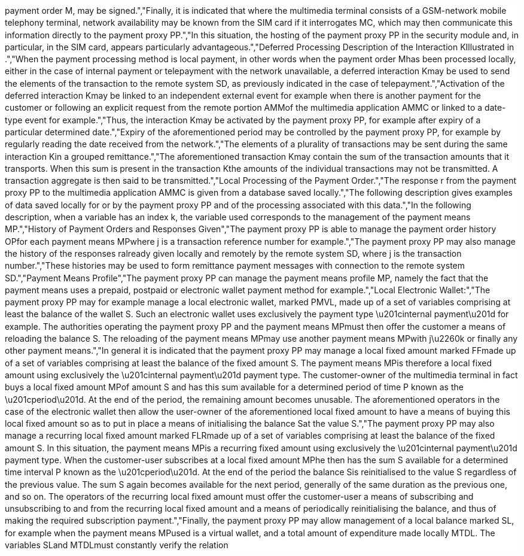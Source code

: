 payment order M, may be signed.","Finally, it is indicated that where the multimedia terminal consists of a GSM-network mobile telephony terminal, network availability may be known from the SIM card if it interrogates MC, which may then communicate this information directly to the payment proxy PP.","In this situation, the hosting of the payment proxy PP in the security module and, in particular, in the SIM card, appears particularly advantageous.","Deferred Processing Description of the Interaction KIllustrated in .","When the payment processing method is local payment, in other words when the payment order Mhas been processed locally, either in the case of internal payment or telepayment with the network unavailable, a deferred interaction Kmay be used to send the elements of the transaction to the remote system SD, as previously indicated in the case of telepayment.","Activation of the deferred interaction Kmay be linked to an independent external event for example when there is another payment for the customer or following an explicit request from the remote portion AMMof the multimedia application AMMC or linked to a date-type event for example.","Thus, the interaction Kmay be activated by the payment proxy PP, for example after expiry of a particular determined date.","Expiry of the aforementioned period may be controlled by the payment proxy PP, for example by regularly reading the date received from the network.","The elements of a plurality of transactions may be sent during the same interaction Kin a grouped remittance.","The aforementioned transaction Kmay contain the sum of the transaction amounts that it transports. When this sum is present in the transaction Kthe amounts of the individual transactions may not be transmitted. A transaction aggregate is then said to be transmitted.","Local Processing of the Payment Order.","The response r from the payment proxy PP to the multimedia application AMMC is given from a database saved locally.","The following description gives examples of data saved locally for or by the payment proxy PP and of the processing associated with this data.","In the following description, when a variable has an index k, the variable used corresponds to the management of the payment means MP.","History of Payment Orders and Responses Given","The payment proxy PP is able to manage the payment order history OPfor each payment means MPwhere j is a transaction reference number for example.","The payment proxy PP may also manage the history of the responses ralready given locally and remotely by the remote system SD, where j is the transaction number.","These histories may be used to form remittance payment messages with connection to the remote system SD.","Payment Means Profile","The payment proxy PP can manage the payment means profile MP, namely the fact that the payment means uses a prepaid, postpaid or electronic wallet payment method for example.","Local Electronic Wallet:","The payment proxy PP may for example manage a local electronic wallet, marked PMVL, made up of a set of variables comprising at least the balance of the wallet S. Such an electronic wallet uses exclusively the payment type \u201cinternal payment\u201d for example. The authorities operating the payment proxy PP and the payment means MPmust then offer the customer a means of reloading the balance S. The reloading of the payment means MPmay use another payment means MPwith j\u2260k or finally any other payment means.","In general it is indicated that the payment proxy PP may manage a local fixed amount marked FFmade up of a set of variables comprising at least the balance of the fixed amount S. The payment means MPis therefore a local fixed amount using exclusively the \u201cinternal payment\u201d payment type. The customer-owner of the multimedia terminal in fact buys a local fixed amount MPof amount S and has this sum available for a determined period of time P known as the \u201cperiod\u201d. At the end of the period, the remaining amount becomes unusable. The aforementioned operators in the case of the electronic wallet then allow the user-owner of the aforementioned local fixed amount to have a means of buying this local fixed amount so as to put in place a means of initialising the balance Sat the value S.","The payment proxy PP may also manage a recurring local fixed amount marked FLRmade up of a set of variables comprising at least the balance of the fixed amount S. In this situation, the payment means MPis a recurring fixed amount using exclusively the \u201cinternal payment\u201d payment type. When the customer-user subscribes at a local fixed amount MPhe then has the sum S available for a determined time interval P known as the \u201cperiod\u201d. At the end of the period the balance Sis reinitialised to the value S regardless of the previous value. The sum S again becomes available for the next period, generally of the same duration as the previous one, and so on. The operators of the recurring local fixed amount must offer the customer-user a means of subscribing and unsubscribing to and from the recurring local fixed amount and a means of periodically reinitialising the balance, and thus of making the required subscription payment.","Finally, the payment proxy PP may allow management of a local balance marked SL, for example when the payment means MPused is a virtual wallet, and a total amount of expenditure made locally MTDL. The variables SLand MTDLmust constantly verify the relation